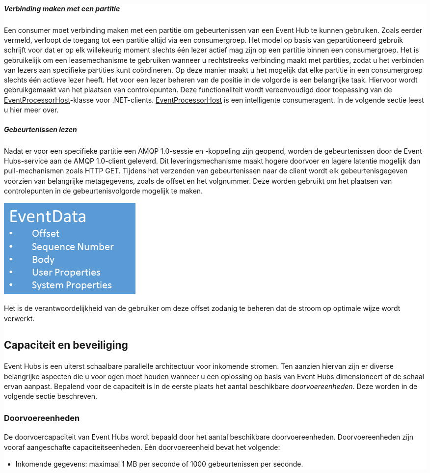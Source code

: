 ##### Verbinding maken met een partitie

Een consumer moet verbinding maken met een partitie om gebeurtenissen van een Event Hub te kunnen gebruiken. Zoals eerder vermeld, verloopt de toegang tot een partitie altijd via een consumergroep. Het model op basis van gepartitioneerd gebruik schrijft voor dat er op elk willekeurig moment slechts één lezer actief mag zijn op een partitie binnen een consumergroep. Het is gebruikelijk om een leasemechanisme te gebruiken wanneer u rechtstreeks verbinding maakt met partities, zodat u het verbinden van lezers aan specifieke partities kunt coördineren. Op deze manier maakt u het mogelijk dat elke partitie in een consumergroep slechts één actieve lezer heeft. Het voor een lezer beheren van de positie in de volgorde is een belangrijke taak. Hiervoor wordt gebruikgemaakt van het plaatsen van controlepunten. Deze functionaliteit wordt vereenvoudigd door toepassing van de [EventProcessorHost](https://msdn.microsoft.com/library/microsoft.servicebus.messaging.eventprocessorhost.aspx)-klasse voor .NET-clients. [EventProcessorHost](https://msdn.microsoft.com/library/microsoft.servicebus.messaging.eventprocessorhost.aspx) is een intelligente consumeragent. In de volgende sectie leest u hier meer over.

##### Gebeurtenissen lezen

Nadat er voor een specifieke partitie een AMQP 1.0-sessie en -koppeling zijn geopend, worden de gebeurtenissen door de Event Hubs-service aan de AMQP 1.0-client geleverd. Dit leveringsmechanisme maakt hogere doorvoer en lagere latentie mogelijk dan pull-mechanismen zoals HTTP GET. Tijdens het verzenden van gebeurtenissen naar de client wordt elk gebeurtenisgegeven voorzien van belangrijke metagegevens, zoals de offset en het volgnummer. Deze worden gebruikt om het plaatsen van controlepunten in de gebeurtenisvolgorde mogelijk te maken.

![Event Hubs](./media/event-hubs-overview/IC759862.png)

Het is de verantwoordelijkheid van de gebruiker om deze offset zodanig te beheren dat de stroom op optimale wijze wordt verwerkt.

## Capaciteit en beveiliging

Event Hubs is een uiterst schaalbare parallelle architectuur voor inkomende stromen. Ten aanzien hiervan zijn er diverse belangrijke aspecten die u voor ogen moet houden wanneer u een oplossing op basis van Event Hubs dimensioneert of de schaal ervan aanpast. Bepalend voor de capaciteit is in de eerste plaats het aantal beschikbare *doorvoereenheden*. Deze worden in de volgende sectie beschreven.

### Doorvoereenheden

De doorvoercapaciteit van Event Hubs wordt bepaald door het aantal beschikbare doorvoereenheden. Doorvoereenheden zijn vooraf aangeschafte capaciteitseenheden. Eén doorvoereenheid bevat het volgende:

- Inkomende gegevens: maximaal 1 MB per seconde of 1000 gebeurtenissen per seconde.
